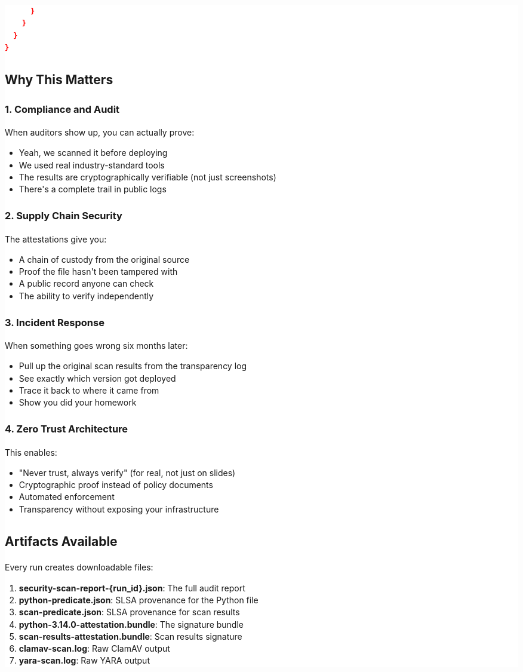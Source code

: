 ```json
      }
    }
  }
}
```

## Why This Matters

### 1. Compliance and Audit

When auditors show up, you can actually prove:
- Yeah, we scanned it before deploying
- We used real industry-standard tools
- The results are cryptographically verifiable (not just screenshots)
- There's a complete trail in public logs

### 2. Supply Chain Security

The attestations give you:
- A chain of custody from the original source
- Proof the file hasn't been tampered with
- A public record anyone can check
- The ability to verify independently

### 3. Incident Response

When something goes wrong six months later:
- Pull up the original scan results from the transparency log
- See exactly which version got deployed
- Trace it back to where it came from
- Show you did your homework

### 4. Zero Trust Architecture

This enables:
- "Never trust, always verify" (for real, not just on slides)
- Cryptographic proof instead of policy documents
- Automated enforcement
- Transparency without exposing your infrastructure

## Artifacts Available

Every run creates downloadable files:

1. **security-scan-report-{run_id}.json**: The full audit report
2. **python-predicate.json**: SLSA provenance for the Python file
3. **scan-predicate.json**: SLSA provenance for scan results
4. **python-3.14.0-attestation.bundle**: The signature bundle
5. **scan-results-attestation.bundle**: Scan results signature
6. **clamav-scan.log**: Raw ClamAV output
7. **yara-scan.log**: Raw YARA output
